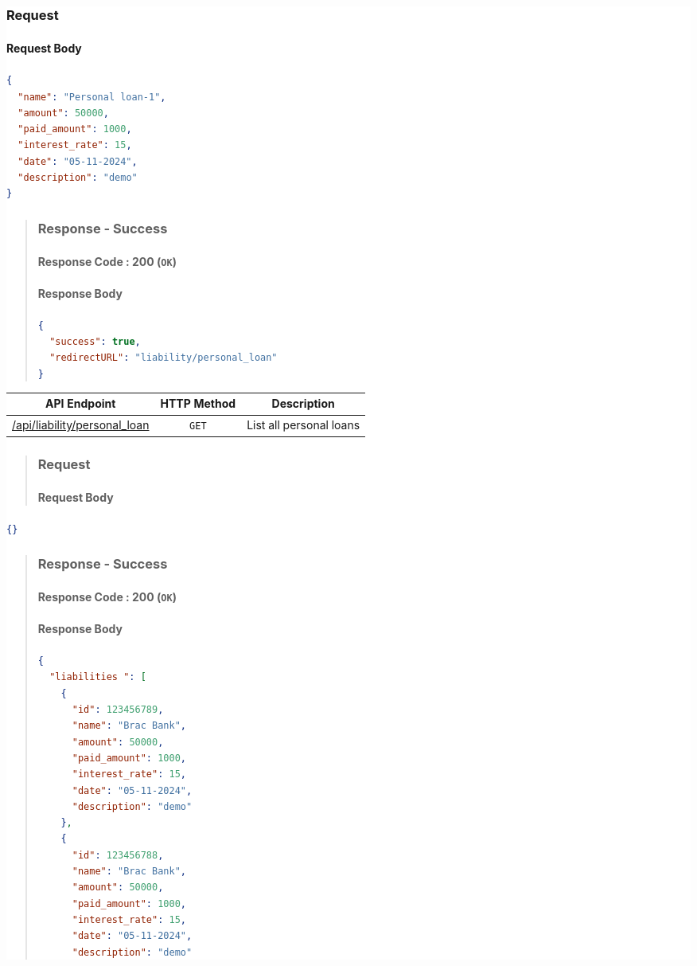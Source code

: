 ### Request

#### Request Body

```json
{
  "name": "Personal loan-1",
  "amount": 50000,
  "paid_amount": 1000,
  "interest_rate": 15,
  "date": "05-11-2024",
  "description": "demo"
}
```

> ### Response - Success
>
> #### Response Code : 200 (`OK`)
>
> #### Response Body
>
> ```json
> {
>   "success": true,
>   "redirectURL": "liability/personal_loan"
> }
> ```

| API Endpoint                     | HTTP Method |       Description       |
| -------------------------------- | :---------: | :---------------------: |
| [/api/liability/personal_loan]() |    `GET`    | List all personal loans |

> ### Request
>
> #### Request Body

```json
{}
```

> ### Response - Success
>
> #### Response Code : 200 (`OK`)
>
> #### Response Body
>
> ```json
> {
>   "liabilities ": [
>     {
>       "id": 123456789,
>       "name": "Brac Bank",
>       "amount": 50000,
>       "paid_amount": 1000,
>       "interest_rate": 15,
>       "date": "05-11-2024",
>       "description": "demo"
>     },
>     {
>       "id": 123456788,
>       "name": "Brac Bank",
>       "amount": 50000,
>       "paid_amount": 1000,
>       "interest_rate": 15,
>       "date": "05-11-2024",
>       "description": "demo"